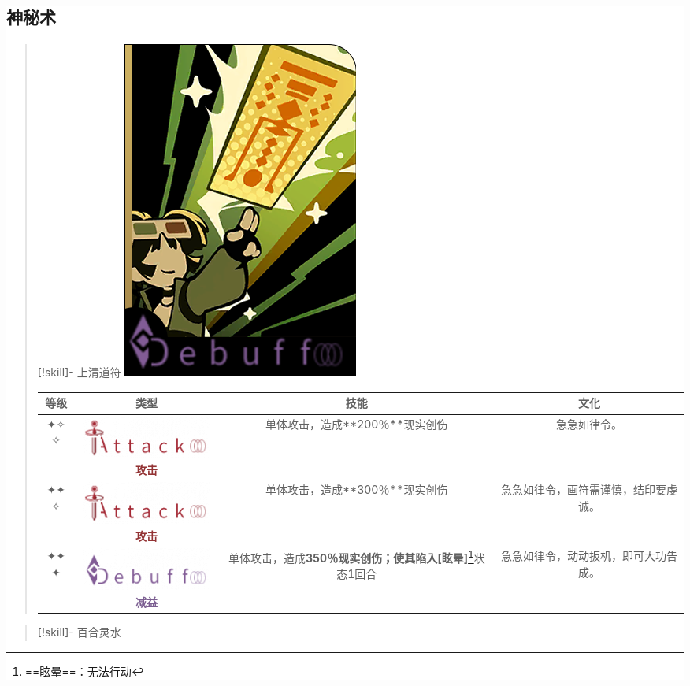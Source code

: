 ## 神秘术

> [!skill]- 上清道符
> ![上清道符 三阶|100](assets/泥鯭的士｜An-an%20Lee.assets/神秘术%20上清道符3.png)
> 
> | 等级 |                             类型                             |                             技能                             |                 文化                 |
> | :--: | :----------------------------------------------------------: | :----------------------------------------------------------: | :----------------------------------: |
> | ✦✧✧  | ![攻击](../../000-箱的构造/assets/UTTU人物合辑.assets/Attack.png)<b><font color="#933334">攻击</font></b> |               单体攻击，造成**200％**现实创伤                |             急急如律令。             |
> | ✦✦✧  | ![攻击](../../000-箱的构造/assets/UTTU人物合辑.assets/Attack.png)<b><font color="#933334">攻击</font></b> |               单体攻击，造成**300％**现实创伤                | 急急如律令，画符需谨慎，结印要虔诚。 |
> | ✦✦✦  | ![减益](../../000-箱的构造/assets/UTTU人物合辑.assets/Debuff.png)<b><font color="#7B5E91">减益</font></b> | 单体攻击，造成**350％**现实创伤；使其陷入**[眩晕]**[^3]状态1回合 | 急急如律令，动动扳机，即可大功告成。 |
> 

> [!skill]- 百合灵水

[^1]: ==休息时间==：*受创减免* **+10%**（不可驱散）
[^2]: ==捉鬼时间==：*创伤加成* **+10%**，*穿透率* **+10%**（不可驱散）
[^3]: ==眩晕==：无法行动
[^4]: ==咒语强化Ⅰ==：回合开始时，随机1张咒语阶次+1
[^5]: 无锋之剑？恰到好处。